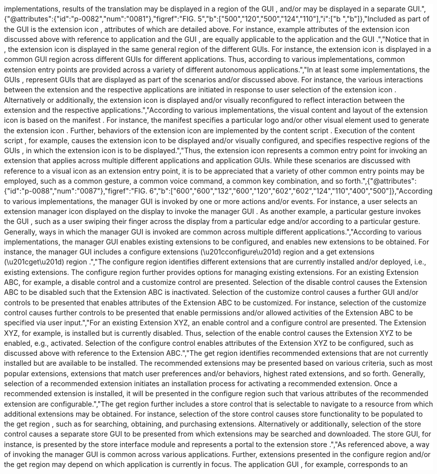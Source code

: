 implementations, results of the translation may be displayed in a region of the GUI , and\/or may be displayed in a separate GUI.",{"@attributes":{"id":"p-0082","num":"0081"},"figref":"FIG. 5","b":["500","120","500","124","110"],"i":["b ","b"]},"Included as part of the GUI  is the extension icon , attributes of which are detailed above. For instance, example attributes of the extension icon  discussed above with reference to application and the GUI , are equally applicable to the application and the GUI .","Notice that in , the extension icon  is displayed in the same general region of the different GUIs. For instance, the extension icon  is displayed in a common GUI region across different GUIs for different applications. Thus, according to various implementations, common extension entry points are provided across a variety of different autonomous applications.","In at least some implementations, the GUIs ,  represent GUIs that are displayed as part of the scenarios  and\/or  discussed above. For instance, the various interactions between the extension and the respective applications are initiated in response to user selection of the extension icon . Alternatively or additionally, the extension icon  is displayed and\/or visually reconfigured to reflect interaction between the extension and the respective applications.","According to various implementations, the visual content and layout of the extension icon  is based on the manifest . For instance, the manifest specifies a particular logo and\/or other visual element used to generate the extension icon . Further, behaviors of the extension icon  are implemented by the content script . Execution of the content script , for example, causes the extension icon  to be displayed and\/or visually configured, and specifies respective regions of the GUIs ,  in which the extension icon  is to be displayed.","Thus, the extension icon  represents a common entry point for invoking an extension that applies across multiple different applications and application GUIs. While these scenarios are discussed with reference to a visual icon as an extension entry point, it is to be appreciated that a variety of other common entry points may be employed, such as a common gesture, a common voice command, a common key combination, and so forth.",{"@attributes":{"id":"p-0088","num":"0087"},"figref":"FIG. 6","b":["600","600","132","600","120","602","602","124","110","400","500"]},"According to various implementations, the manager GUI  is invoked by one or more actions and\/or events. For instance, a user selects an extension manager icon displayed on the display  to invoke the manager GUI . As another example, a particular gesture invokes the GUI , such as a user swiping their finger across the display  from a particular edge and\/or according to a particular gesture. Generally, ways in which the manager GUI  is invoked are common across multiple different applications.","According to various implementations, the manager GUI  enables existing extensions to be configured, and enables new extensions to be obtained. For instance, the manager GUI  includes a configure extensions (\u201cconfigure\u201d) region  and a get extensions (\u201cget\u201d) region .","The configure region  identifies different extensions that are currently installed and\/or deployed, i.e., existing extensions. The configure region  further provides options for managing existing extensions. For an existing Extension ABC, for example, a disable control  and a customize control  are presented. Selection of the disable control  causes the Extension ABC to be disabled such that the Extension ABC is inactivated. Selection of the customize control  causes a further GUI and\/or controls to be presented that enables attributes of the Extension ABC to be customized. For instance, selection of the customize control  causes further controls to be presented that enable permissions and\/or allowed activities of the Extension ABC to be specified via user input.","For an existing Extension XYZ, an enable control  and a configure control  are presented. The Extension XYZ, for example, is installed but is currently disabled. Thus, selection of the enable control  causes the Extension XYZ to be enabled, e.g., activated. Selection of the configure control  enables attributes of the Extension XYZ to be configured, such as discussed above with reference to the Extension ABC.","The get region  identifies recommended extensions  that are not currently installed but are available to be installed. The recommended extensions  may be presented based on various criteria, such as most popular extensions, extensions that match user preferences and\/or behaviors, highest rated extensions, and so forth. Generally, selection of a recommended extension initiates an installation process for activating a recommended extension. Once a recommended extension is installed, it will be presented in the configure region  such that various attributes of the recommended extension are configurable.","The get region  further includes a store control  that is selectable to navigate to a resource from which additional extensions may be obtained. For instance, selection of the store control  causes store functionality to be populated to the get region , such as for searching, obtaining, and purchasing extensions. Alternatively or additionally, selection of the store control  causes a separate store GUI to be presented from which extensions may be searched and downloaded. The store GUI, for instance, is presented by the store interface module  and represents a portal to the extension store .","As referenced above, a way of invoking the manager GUI  is common across various applications. Further, extensions presented in the configure region  and\/or the get region  may depend on which application is currently in focus. The application GUI , for example, corresponds to an